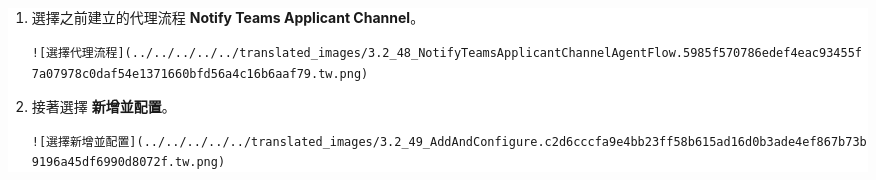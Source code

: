 
1. 選擇之前建立的代理流程 **Notify Teams Applicant Channel**。

       ![選擇代理流程](../../../../../translated_images/3.2_48_NotifyTeamsApplicantChannelAgentFlow.5985f570786edef4eac93455f7a07978c0daf54e1371660bfd56a4c16b6aaf79.tw.png)

1. 接著選擇 **新增並配置**。

       ![選擇新增並配置](../../../../../translated_images/3.2_49_AddAndConfigure.c2d6cccfa9e4bb23ff58b615ad16d0b3ade4ef867b73b9196a45df6990d8072f.tw.png)
